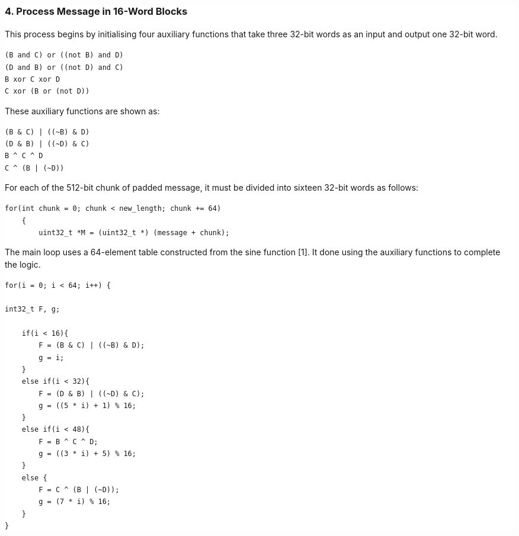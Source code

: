 ### 4. Process Message in 16-Word Blocks
This process begins by initialising four auxiliary functions that take three 32-bit words as an input and output one 32-bit word.

~~~
(B and C) or ((not B) and D)
(D and B) or ((not D) and C)
B xor C xor D
C xor (B or (not D))
~~~

These auxiliary functions are shown as:

~~~
(B & C) | ((~B) & D)
(D & B) | ((~D) & C)
B ^ C ^ D
C ^ (B | (~D))
~~~

For each of the 512-bit chunk of padded message, it must be divided into sixteen 32-bit words as follows:

~~~
for(int chunk = 0; chunk < new_length; chunk += 64)
    {
        uint32_t *M = (uint32_t *) (message + chunk);
~~~

The main loop uses a 64-element table constructed from the sine function [1]. It done using the auxiliary functions to complete the logic.

~~~
for(i = 0; i < 64; i++) {
            
int32_t F, g;

    if(i < 16){
        F = (B & C) | ((~B) & D);
        g = i;
    }
    else if(i < 32){
        F = (D & B) | ((~D) & C);
        g = ((5 * i) + 1) % 16;
    }
    else if(i < 48){
        F = B ^ C ^ D;
        g = ((3 * i) + 5) % 16;
    }
    else {
        F = C ^ (B | (~D));
        g = (7 * i) % 16;
    }
}
~~~
